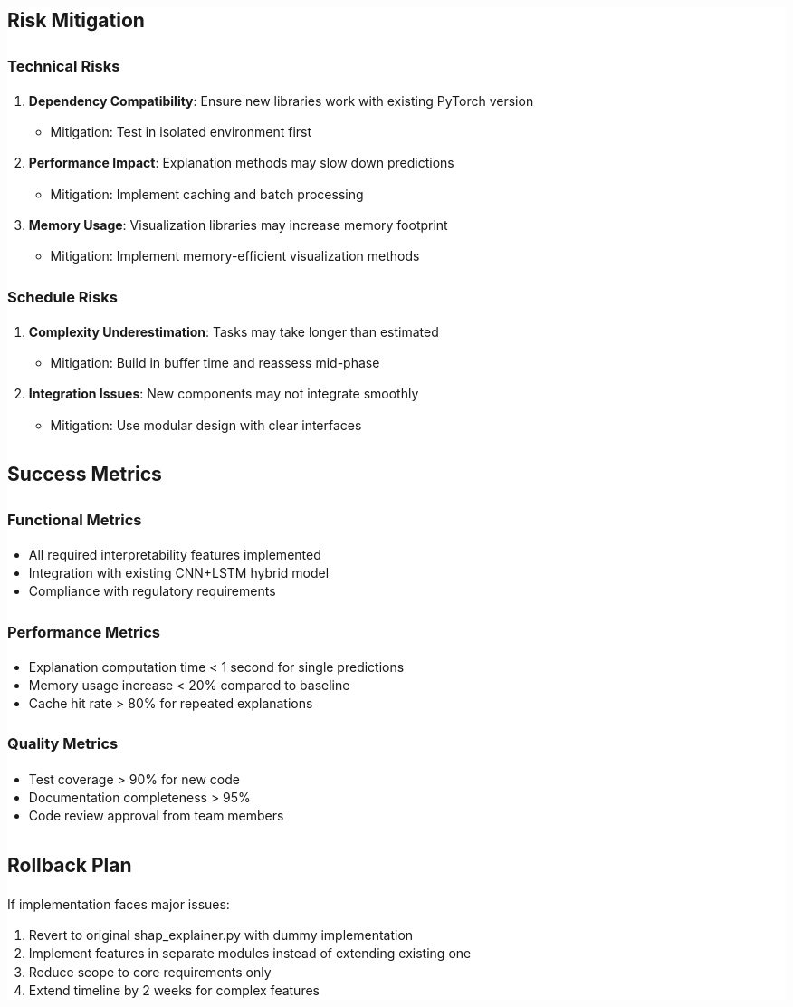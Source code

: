 ## Risk Mitigation

### Technical Risks
1. **Dependency Compatibility**: Ensure new libraries work with existing PyTorch version
   - Mitigation: Test in isolated environment first

2. **Performance Impact**: Explanation methods may slow down predictions
   - Mitigation: Implement caching and batch processing

3. **Memory Usage**: Visualization libraries may increase memory footprint
   - Mitigation: Implement memory-efficient visualization methods

### Schedule Risks
1. **Complexity Underestimation**: Tasks may take longer than estimated
   - Mitigation: Build in buffer time and reassess mid-phase

2. **Integration Issues**: New components may not integrate smoothly
   - Mitigation: Use modular design with clear interfaces

## Success Metrics

### Functional Metrics
- All required interpretability features implemented
- Integration with existing CNN+LSTM hybrid model
- Compliance with regulatory requirements

### Performance Metrics
- Explanation computation time < 1 second for single predictions
- Memory usage increase < 20% compared to baseline
- Cache hit rate > 80% for repeated explanations

### Quality Metrics
- Test coverage > 90% for new code
- Documentation completeness > 95%
- Code review approval from team members

## Rollback Plan

If implementation faces major issues:
1. Revert to original shap_explainer.py with dummy implementation
2. Implement features in separate modules instead of extending existing one
3. Reduce scope to core requirements only
4. Extend timeline by 2 weeks for complex features